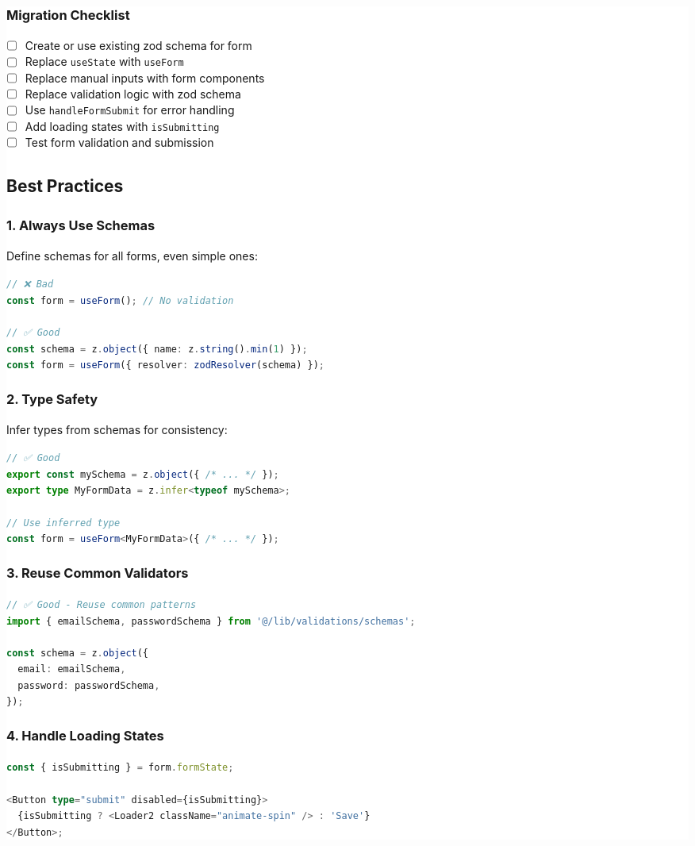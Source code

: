 ### Migration Checklist

- [ ] Create or use existing zod schema for form
- [ ] Replace `useState` with `useForm`
- [ ] Replace manual inputs with form components
- [ ] Replace validation logic with zod schema
- [ ] Use `handleFormSubmit` for error handling
- [ ] Add loading states with `isSubmitting`
- [ ] Test form validation and submission

## Best Practices

### 1. Always Use Schemas

Define schemas for all forms, even simple ones:

```typescript
// ❌ Bad
const form = useForm(); // No validation

// ✅ Good
const schema = z.object({ name: z.string().min(1) });
const form = useForm({ resolver: zodResolver(schema) });
```

### 2. Type Safety

Infer types from schemas for consistency:

```typescript
// ✅ Good
export const mySchema = z.object({ /* ... */ });
export type MyFormData = z.infer<typeof mySchema>;

// Use inferred type
const form = useForm<MyFormData>({ /* ... */ });
```

### 3. Reuse Common Validators

```typescript
// ✅ Good - Reuse common patterns
import { emailSchema, passwordSchema } from '@/lib/validations/schemas';

const schema = z.object({
  email: emailSchema,
  password: passwordSchema,
});
```

### 4. Handle Loading States

```typescript
const { isSubmitting } = form.formState;

<Button type="submit" disabled={isSubmitting}>
  {isSubmitting ? <Loader2 className="animate-spin" /> : 'Save'}
</Button>;
```
